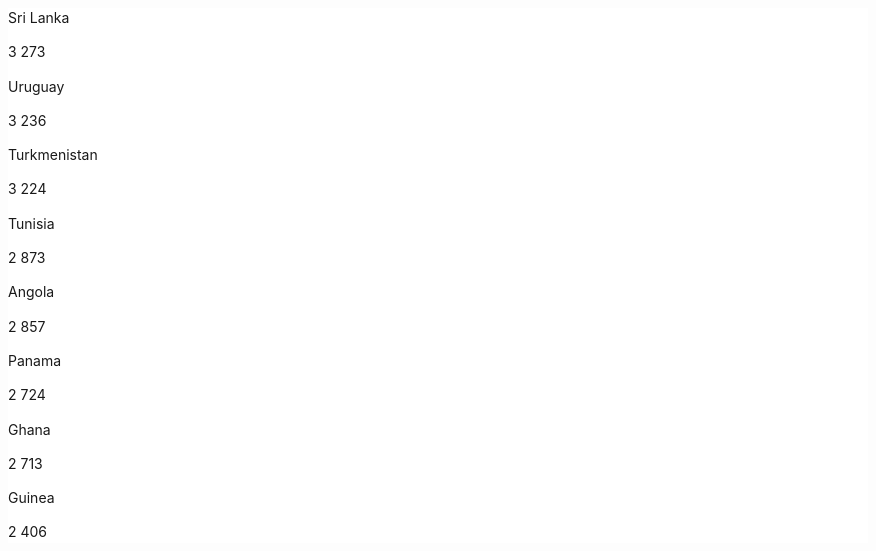 




Sri Lanka


3 273






Uruguay


3 236






Turkmenistan


3 224






Tunisia


2 873






Angola


2 857






Panama


2 724






Ghana


2 713






Guinea


2 406
